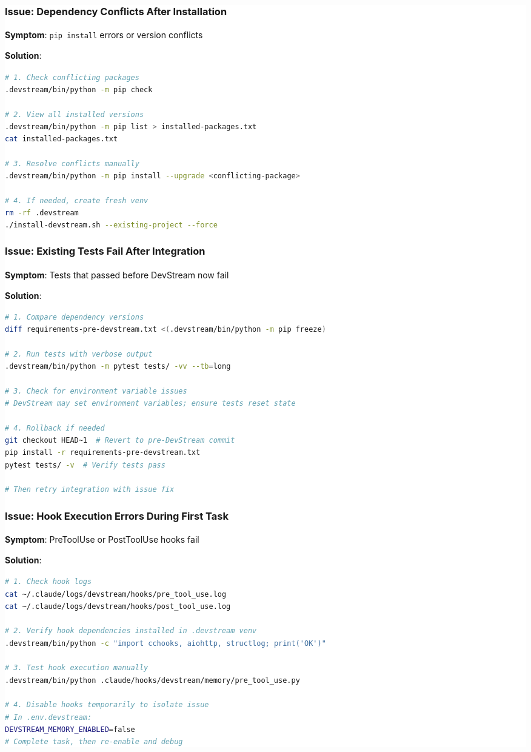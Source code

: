 ### Issue: Dependency Conflicts After Installation

**Symptom**: `pip install` errors or version conflicts

**Solution**:
```bash
# 1. Check conflicting packages
.devstream/bin/python -m pip check

# 2. View all installed versions
.devstream/bin/python -m pip list > installed-packages.txt
cat installed-packages.txt

# 3. Resolve conflicts manually
.devstream/bin/python -m pip install --upgrade <conflicting-package>

# 4. If needed, create fresh venv
rm -rf .devstream
./install-devstream.sh --existing-project --force
```

### Issue: Existing Tests Fail After Integration

**Symptom**: Tests that passed before DevStream now fail

**Solution**:
```bash
# 1. Compare dependency versions
diff requirements-pre-devstream.txt <(.devstream/bin/python -m pip freeze)

# 2. Run tests with verbose output
.devstream/bin/python -m pytest tests/ -vv --tb=long

# 3. Check for environment variable issues
# DevStream may set environment variables; ensure tests reset state

# 4. Rollback if needed
git checkout HEAD~1  # Revert to pre-DevStream commit
pip install -r requirements-pre-devstream.txt
pytest tests/ -v  # Verify tests pass

# Then retry integration with issue fix
```

### Issue: Hook Execution Errors During First Task

**Symptom**: PreToolUse or PostToolUse hooks fail

**Solution**:
```bash
# 1. Check hook logs
cat ~/.claude/logs/devstream/hooks/pre_tool_use.log
cat ~/.claude/logs/devstream/hooks/post_tool_use.log

# 2. Verify hook dependencies installed in .devstream venv
.devstream/bin/python -c "import cchooks, aiohttp, structlog; print('OK')"

# 3. Test hook execution manually
.devstream/bin/python .claude/hooks/devstream/memory/pre_tool_use.py

# 4. Disable hooks temporarily to isolate issue
# In .env.devstream:
DEVSTREAM_MEMORY_ENABLED=false
# Complete task, then re-enable and debug
```

